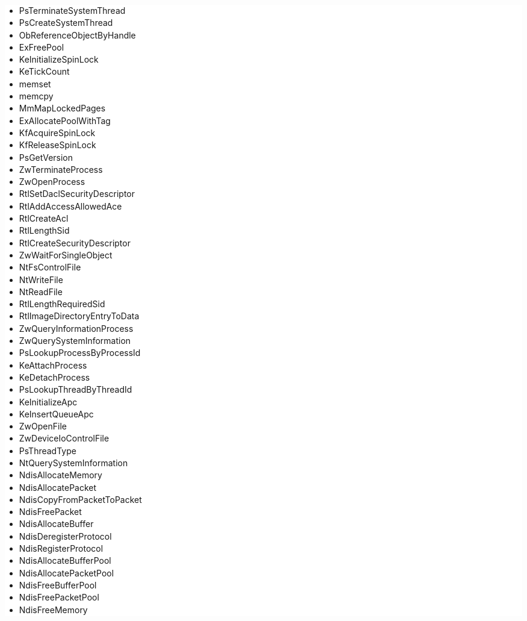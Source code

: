 * PsTerminateSystemThread
* PsCreateSystemThread
* ObReferenceObjectByHandle
* ExFreePool
* KeInitializeSpinLock
* KeTickCount
* memset
* memcpy
* MmMapLockedPages
* ExAllocatePoolWithTag
* KfAcquireSpinLock
* KfReleaseSpinLock
* PsGetVersion
* ZwTerminateProcess
* ZwOpenProcess
* RtlSetDaclSecurityDescriptor
* RtlAddAccessAllowedAce
* RtlCreateAcl
* RtlLengthSid
* RtlCreateSecurityDescriptor
* ZwWaitForSingleObject
* NtFsControlFile
* NtWriteFile
* NtReadFile
* RtlLengthRequiredSid
* RtlImageDirectoryEntryToData
* ZwQueryInformationProcess
* ZwQuerySystemInformation
* PsLookupProcessByProcessId
* KeAttachProcess
* KeDetachProcess
* PsLookupThreadByThreadId
* KeInitializeApc
* KeInsertQueueApc
* ZwOpenFile
* ZwDeviceIoControlFile
* PsThreadType
* NtQuerySystemInformation
* NdisAllocateMemory
* NdisAllocatePacket
* NdisCopyFromPacketToPacket
* NdisFreePacket
* NdisAllocateBuffer
* NdisDeregisterProtocol
* NdisRegisterProtocol
* NdisAllocateBufferPool
* NdisAllocatePacketPool
* NdisFreeBufferPool
* NdisFreePacketPool
* NdisFreeMemory
